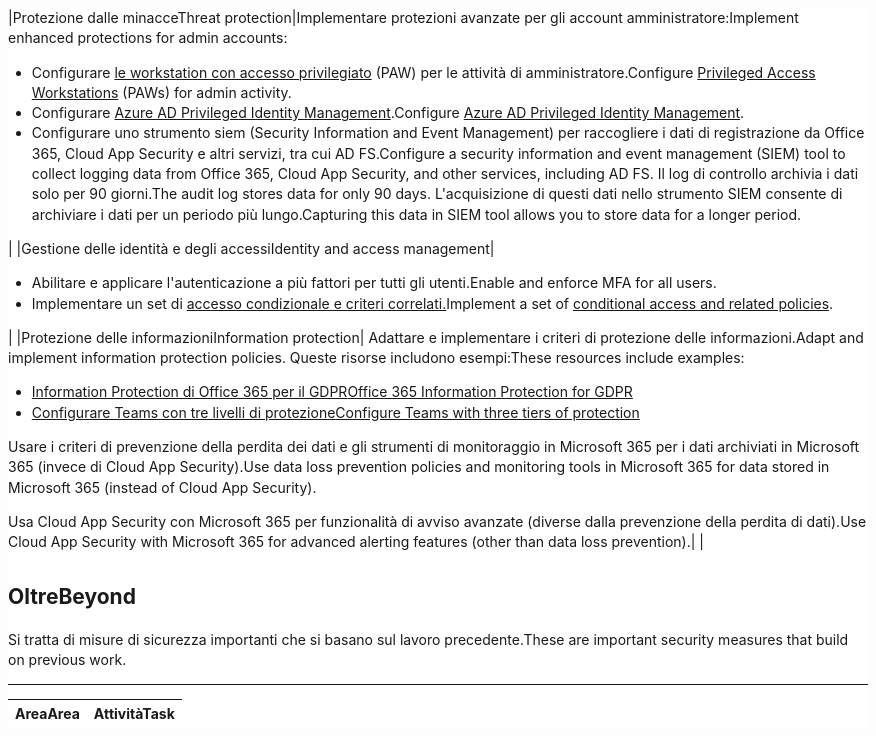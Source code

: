 |<span data-ttu-id="a9b4d-173">Protezione dalle minacce</span><span class="sxs-lookup"><span data-stu-id="a9b4d-173">Threat protection</span></span>|<span data-ttu-id="a9b4d-174">Implementare protezioni avanzate per gli account amministratore:</span><span class="sxs-lookup"><span data-stu-id="a9b4d-174">Implement enhanced protections for admin accounts:</span></span> <ul><li><span data-ttu-id="a9b4d-175">Configurare [le workstation con accesso privilegiato](/security/compass/privileged-access-devices) (PAW) per le attività di amministratore.</span><span class="sxs-lookup"><span data-stu-id="a9b4d-175">Configure [Privileged Access Workstations](/security/compass/privileged-access-devices) (PAWs) for admin activity.</span></span></li><li><span data-ttu-id="a9b4d-176">Configurare [Azure AD Privileged Identity Management](/azure/active-directory/active-directory-privileged-identity-management-configure).</span><span class="sxs-lookup"><span data-stu-id="a9b4d-176">Configure [Azure AD Privileged Identity Management](/azure/active-directory/active-directory-privileged-identity-management-configure).</span></span></li><li><span data-ttu-id="a9b4d-177">Configurare uno strumento siem (Security Information and Event Management) per raccogliere i dati di registrazione da Office 365, Cloud App Security e altri servizi, tra cui AD FS.</span><span class="sxs-lookup"><span data-stu-id="a9b4d-177">Configure a security information and event management (SIEM) tool to collect logging data from Office 365, Cloud App Security, and other services, including AD FS.</span></span> <span data-ttu-id="a9b4d-178">Il log di controllo archivia i dati solo per 90 giorni.</span><span class="sxs-lookup"><span data-stu-id="a9b4d-178">The audit log stores data for only 90 days.</span></span> <span data-ttu-id="a9b4d-179">L'acquisizione di questi dati nello strumento SIEM consente di archiviare i dati per un periodo più lungo.</span><span class="sxs-lookup"><span data-stu-id="a9b4d-179">Capturing this data in SIEM tool allows you to store data for a longer period.</span></span></li></ul>|
|<span data-ttu-id="a9b4d-180">Gestione delle identità e degli accessi</span><span class="sxs-lookup"><span data-stu-id="a9b4d-180">Identity and access management</span></span>|<ul><li><span data-ttu-id="a9b4d-181">Abilitare e applicare l'autenticazione a più fattori per tutti gli utenti.</span><span class="sxs-lookup"><span data-stu-id="a9b4d-181">Enable and enforce MFA for all users.</span></span></li><li><span data-ttu-id="a9b4d-182">Implementare un set di [accesso condizionale e criteri correlati.](microsoft-365-policies-configurations.md)</span><span class="sxs-lookup"><span data-stu-id="a9b4d-182">Implement a set of [conditional access and related policies](microsoft-365-policies-configurations.md).</span></span></li></ul>|
|<span data-ttu-id="a9b4d-183">Protezione delle informazioni</span><span class="sxs-lookup"><span data-stu-id="a9b4d-183">Information protection</span></span>| <span data-ttu-id="a9b4d-184">Adattare e implementare i criteri di protezione delle informazioni.</span><span class="sxs-lookup"><span data-stu-id="a9b4d-184">Adapt and implement information protection policies.</span></span> <span data-ttu-id="a9b4d-185">Queste risorse includono esempi:</span><span class="sxs-lookup"><span data-stu-id="a9b4d-185">These resources include examples:</span></span> <ul><li>[<span data-ttu-id="a9b4d-186">Information Protection di Office 365 per il GDPR</span><span class="sxs-lookup"><span data-stu-id="a9b4d-186">Office 365 Information Protection for GDPR</span></span>](/compliance/regulatory/gdpr)</li><li>[<span data-ttu-id="a9b4d-187">Configurare Teams con tre livelli di protezione</span><span class="sxs-lookup"><span data-stu-id="a9b4d-187">Configure Teams with three tiers of protection</span></span>](../../solutions/configure-teams-three-tiers-protection.md)</li></ul> <p> <span data-ttu-id="a9b4d-188">Usare i criteri di prevenzione della perdita dei dati e gli strumenti di monitoraggio in Microsoft 365 per i dati archiviati in Microsoft 365 (invece di Cloud App Security).</span><span class="sxs-lookup"><span data-stu-id="a9b4d-188">Use data loss prevention policies and monitoring tools in Microsoft 365 for data stored in Microsoft 365 (instead of Cloud App Security).</span></span> <p> <span data-ttu-id="a9b4d-189">Usa Cloud App Security con Microsoft 365 per funzionalità di avviso avanzate (diverse dalla prevenzione della perdita di dati).</span><span class="sxs-lookup"><span data-stu-id="a9b4d-189">Use Cloud App Security with Microsoft 365 for advanced alerting features (other than data loss prevention).</span></span>|
|

## <a name="beyond"></a><span data-ttu-id="a9b4d-190">Oltre</span><span class="sxs-lookup"><span data-stu-id="a9b4d-190">Beyond</span></span>
<span data-ttu-id="a9b4d-191"><a name="Beyond"> </a></span><span class="sxs-lookup"><span data-stu-id="a9b4d-191"><a name="Beyond"> </a></span></span>

<span data-ttu-id="a9b4d-192">Si tratta di misure di sicurezza importanti che si basano sul lavoro precedente.</span><span class="sxs-lookup"><span data-stu-id="a9b4d-192">These are important security measures that build on previous work.</span></span>

****

|<span data-ttu-id="a9b4d-193">Area</span><span class="sxs-lookup"><span data-stu-id="a9b4d-193">Area</span></span>|<span data-ttu-id="a9b4d-194">Attività</span><span class="sxs-lookup"><span data-stu-id="a9b4d-194">Task</span></span>|
|---|---|